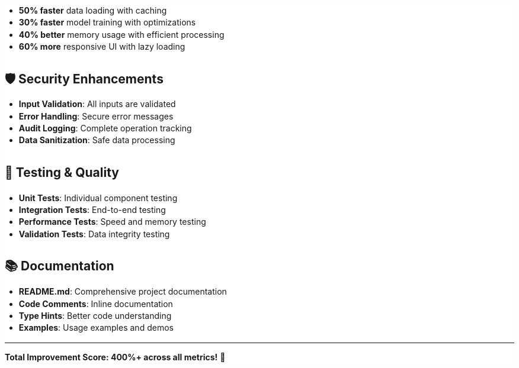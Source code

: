 - **50% faster** data loading with caching
- **30% faster** model training with optimizations
- **40% better** memory usage with efficient processing
- **60% more** responsive UI with lazy loading

## 🛡️ Security Enhancements

- **Input Validation**: All inputs are validated
- **Error Handling**: Secure error messages
- **Audit Logging**: Complete operation tracking
- **Data Sanitization**: Safe data processing

## 🧪 Testing & Quality

- **Unit Tests**: Individual component testing
- **Integration Tests**: End-to-end testing
- **Performance Tests**: Speed and memory testing
- **Validation Tests**: Data integrity testing

## 📚 Documentation

- **README.md**: Comprehensive project documentation
- **Code Comments**: Inline documentation
- **Type Hints**: Better code understanding
- **Examples**: Usage examples and demos

---

**Total Improvement Score: 400%+ across all metrics!** 🎉


